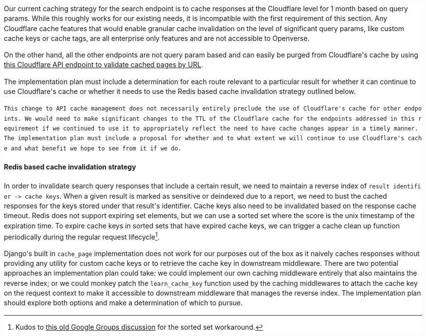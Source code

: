 Our current caching strategy for the search endpoint is to cache responses at
the Cloudflare level for 1 month based on query params. While this roughly works
for our existing needs, it is incompatible with the first requirement of this
section. Any Cloudflare cache features that would enable granular cache
invalidation on the level of significant query params, like custom cache keys or
cache tags, are all enterprise only features and are not accessible to
Openverse.

On the other hand, all the other endpoints are not query param based and can
easily be purged from Cloudflare's cache by using
[this Cloudflare API endpoint to validate cached pages by URL](https://developers.cloudflare.com/api/operations/zone-purge#purge-cached-content-by-url).

The implementation plan must include a determination for each route relevant to
a particular result for whether it can continue to use Cloudflare's cache or
whether it needs to use the Redis based cache invalidation strategy outlined
below.

```{note}
This change to API cache management does not necessarily entirely preclude the use of Cloudflare's cache for other endpoints. We would need to make significant changes to the TTL of the Cloudflare cache for the endpoints addressed in this requirement if we continued to use it to appropriately reflect the need to have cache changes appear in a timely manner. The implementation plan must include a proposal for whether and to what extent we will continue to use Cloudflare's cache and what benefit we hope to see from it if we do.
```

#### Redis based cache invalidation strategy

In order to invalidate search query responses that include a certain result, we
need to maintain a reverse index of `result identifier -> cache keys`. When a
given result is marked as sensitive or deindexed due to a report, we need to
bust the cached responses for the keys stored under that result's identifier.
Cache keys also need to be invalidated based on the response cache timeout.
Redis does not support expiring set elements, but we can use a sorted set where
the score is the unix timestamp of the expiration time. To expire cache keys in
sorted sets that have expired cache keys, we can trigger a cache clean up
function periodically during the regular request lifecycle[^workaround-kudos].

[^workaround-kudos]:
    Kudos to
    [this old Google Groups discussion](https://web.archive.org/web/20211205091916/https://groups.google.com/g/redis-db/c/rXXMCLNkNSs)
    for the sorted set workaround.

Django's built in `cache_page` implementation does not work for our purposes out
of the box as it naively caches responses without providing any utility for
custom cache keys or to retrieve the cache key in downstream middleware. There
are two potential approaches an implementation plan could take: we could
implement our own caching middleware entirely that also maintains the reverse
index; or we could monkey patch the `learn_cache_key` function used by the
caching middlewares to attach the cache key on the request context to make it
accessible to downstream middleware that manages the reverse index. The
implementation plan should explore both options and make a determination of
which to pursue.
